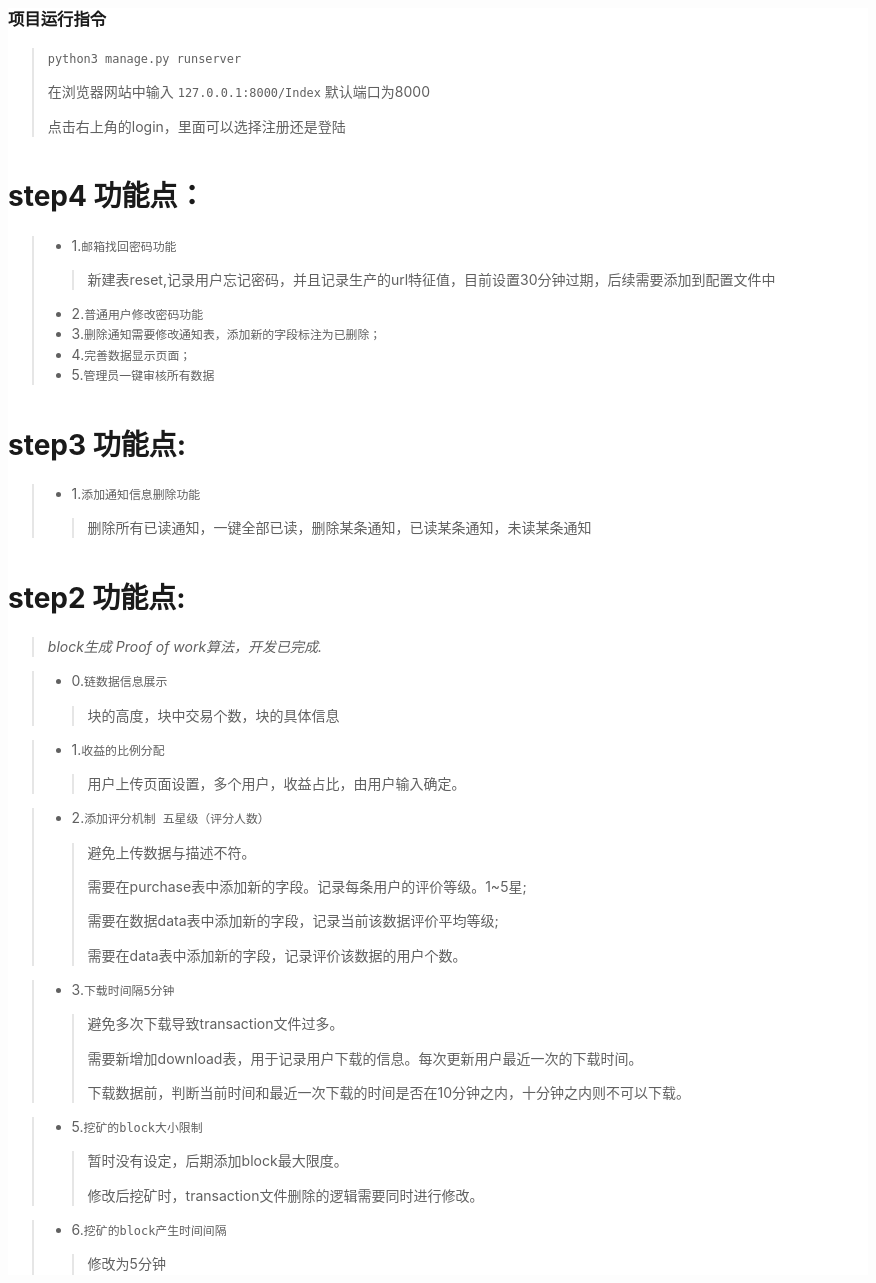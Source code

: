 ### 项目运行指令
>`python3 manage.py runserver`
>
>在浏览器网站中输入 `127.0.0.1:8000/Index` 默认端口为8000
>
>点击右上角的login，里面可以选择注册还是登陆

# step4 功能点：
> * 1.`邮箱找回密码功能`
>> 新建表reset,记录用户忘记密码，并且记录生产的url特征值，目前设置30分钟过期，后续需要添加到配置文件中
> * 2.`普通用户修改密码功能`
> * 3.`删除通知需要修改通知表，添加新的字段标注为已删除；`
> * 4.`完善数据显示页面；`
> * 5.`管理员一键审核所有数据`

# step3 功能点:
> * 1.`添加通知信息删除功能`
>> 删除所有已读通知，一键全部已读，删除某条通知，已读某条通知，未读某条通知

# step2 功能点:
> *block生成 Proof of work算法，开发已完成.*

>* 0.`链数据信息展示`
>> 块的高度，块中交易个数，块的具体信息

>* 1.`收益的比例分配`
>> 用户上传页面设置，多个用户，收益占比，由用户输入确定。

>* 2.`添加评分机制 五星级（评分人数）`
>> 避免上传数据与描述不符。
>>
>> 需要在purchase表中添加新的字段。记录每条用户的评价等级。1~5星;
>>
>> 需要在数据data表中添加新的字段，记录当前该数据评价平均等级;
>>
>> 需要在data表中添加新的字段，记录评价该数据的用户个数。

>* 3.`下载时间隔5分钟`
>> 避免多次下载导致transaction文件过多。
>>
>> 需要新增加download表，用于记录用户下载的信息。每次更新用户最近一次的下载时间。
>>
>> 下载数据前，判断当前时间和最近一次下载的时间是否在10分钟之内，十分钟之内则不可以下载。

>* 5.`挖矿的block大小限制`
>> 暂时没有设定，后期添加block最大限度。
>>
>> 修改后挖矿时，transaction文件删除的逻辑需要同时进行修改。

>* 6.`挖矿的block产生时间间隔`
>> 修改为5分钟
